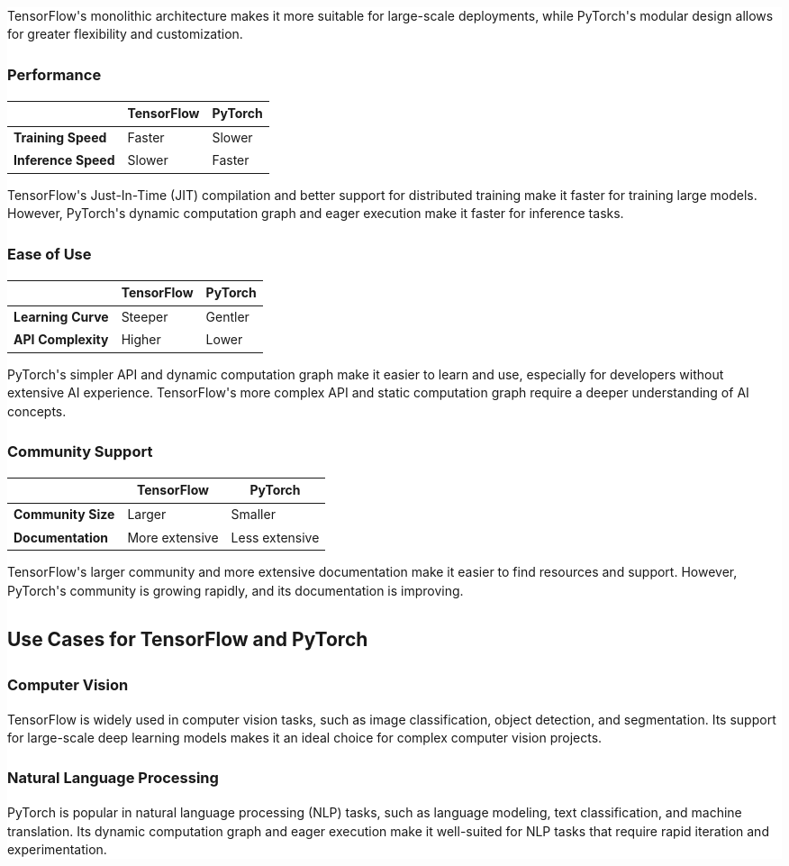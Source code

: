 TensorFlow's monolithic architecture makes it more suitable for large-scale deployments, while PyTorch's modular design allows for greater flexibility and customization.

### **Performance**

|  | TensorFlow | PyTorch |
| --- | --- | --- |
| **Training Speed** | Faster | Slower |
| **Inference Speed** | Slower | Faster |

TensorFlow's Just-In-Time (JIT) compilation and better support for distributed training make it faster for training large models. However, PyTorch's dynamic computation graph and eager execution make it faster for inference tasks.

### **Ease of Use**

|  | TensorFlow | PyTorch |
| --- | --- | --- |
| **Learning Curve** | Steeper | Gentler |
| **API Complexity** | Higher | Lower |

PyTorch's simpler API and dynamic computation graph make it easier to learn and use, especially for developers without extensive AI experience. TensorFlow's more complex API and static computation graph require a deeper understanding of AI concepts.

### **Community Support**

|  | TensorFlow | PyTorch |
| --- | --- | --- |
| **Community Size** | Larger | Smaller |
| **Documentation** | More extensive | Less extensive |

TensorFlow's larger community and more extensive documentation make it easier to find resources and support. However, PyTorch's community is growing rapidly, and its documentation is improving.

Use Cases for TensorFlow and PyTorch
--------------------------------------

### **Computer Vision**

TensorFlow is widely used in computer vision tasks, such as image classification, object detection, and segmentation. Its support for large-scale deep learning models makes it an ideal choice for complex computer vision projects.

### **Natural Language Processing**

PyTorch is popular in natural language processing (NLP) tasks, such as language modeling, text classification, and machine translation. Its dynamic computation graph and eager execution make it well-suited for NLP tasks that require rapid iteration and experimentation.
